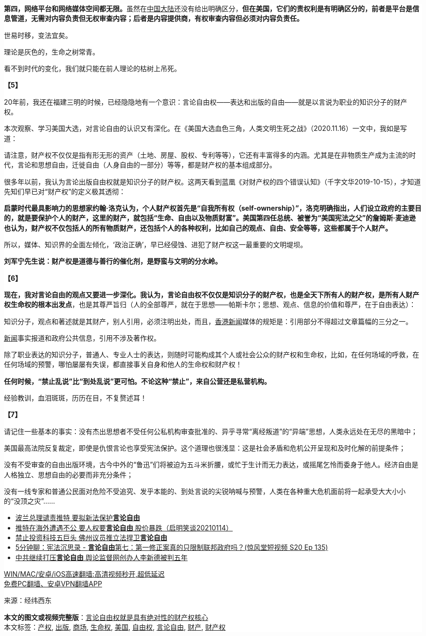 <p><strong>第四，网络平台和网络媒体空间都无限。</strong>虽然在<span class='wp_keywordlink_affiliate'><a href="https://www.bannedbook.org/" title="中国" target="_blank">中国</a></span><span class='wp_keywordlink_affiliate'><a href="https://www.bannedbook.org/" title="大陆" target="_blank">大陆</a></span>还没有给出明确区分，<strong>但在美国，它们的责权利是有明确区分的，前者是平台是信息管道，无需对内容负责但无权审查内容；后者是内容提供商，有权审查内容但必须对内容负责任。&nbsp;</strong></p> <p>世易时移，变法宜矣。&nbsp;</p> <p>理论是灰色的，生命之树常青。&nbsp;</p> <p>看不到时代的变化，我们就只能在前人理论的枯树上吊死。&nbsp;</p> <p><strong>【5】</strong>&nbsp;</p> <p>20年前，我还在福建三明的时候，已经隐隐地有一个意识：言论自由权——表达和出版的自由——就是以言说为职业的知识分子的财产权。&nbsp;</p> <p>本次观察、学习美国大选，对言论自由的认识又有深化。在《美国大选血色三角，人类文明生死之战》（2020.11.16）一文中，我如是写道：&nbsp;</p>  <p>请注意，财产权不仅仅是指有形无形的资产（土地、房屋、股权、专利等等），它还有丰富得多的内涵。尤其是在非物质生产成为主流的时代，言论和思想自由，迁徙自由（人身自由的一部分）等等，都是财产权的基本组成部分。&nbsp;</p> <p>很多年以前，我认为言论出版自由权就是知识分子的财产权。这两天看到蓝凰《对财产权的四个错误认知》（千字文华2019-10-15），才知道先知们早已对“财产权”的定义极其透彻：&nbsp;</p> <p><strong>启蒙时代最具影响力的思想家约翰·洛克认为，个人财产权首先是“自我所有权（self-ownership）”，洛克明确指出，人们设立政府的主要目的，就是要保护个人的财产，这里的财产，就包括“生命、自由以及物质财富”。</strong><strong>美国第四任总统、被誉为“美国宪法之父”的詹姆斯·麦迪逊也认为，财产权不仅包括人的所有物质财产，还包括个人的各种权利，比如自己的观点、自由、安全等等，这些都属于个人财产。&nbsp;</strong></p> <p>所以，媒体、知识界的全面左倾化，‘政治正确’，早已经侵蚀、进犯了财产权这一最重要的文明堤坝。&nbsp;</p> <p><strong>刘军宁先生说：财产权是道德与善行的催化剂，是野蛮与文明的分水岭。&nbsp;</strong></p> <p><strong>【6】</strong>&nbsp;</p> <p><strong>现在，我对言论自由的观点又要进一步深化。我认为，言论自由权不仅仅是知识分子的财产权，也是全天下所有人的财产权，是所有人财产权生命权的根本出发点</strong>，也是其尊严旨归（人的全部尊严，就在于思想——帕斯卡尔；思想、观点、信息的价值和尊严，在于自由表达）：&nbsp;</p> <p>知识分子，观点和著述就是其财产，别人引用，必须注明出处，而且，<span class='wp_keywordlink_affiliate'><a href="https://www.bannedbook.org/bnews/cnnews/hknews/" title="香港新闻" target="_blank">香港新闻</a></span>媒体的规矩是：引用部分不得超过文章篇幅的三分之一。&nbsp;</p> <p><span class='wp_keywordlink_affiliate'><a href="https://www.bannedbook.org/" title="新闻">新闻</a></span>事实报道和政府公共信息，引用不涉及著作权。&nbsp;</p> <p>除了职业表达的知识分子，普通人、专业人士的表达，则随时可能构成其个人或社会公众的财产权和生命权，比如，在任何场域的呼救，在任何场域的预警，哪怕屡屡有失误，都直接事关自身和他人的生命权和财产权！&nbsp;</p> <p><strong>任何时候，“禁止乱说”比“到处乱说”更可怕。不论这种“禁止”，来自公营还是私营机构。&nbsp;</strong></p> <p>经验教训，血泪斑斑，历历在目，不复赘述耳！</p> <p><strong>【7】</strong></p> <p>请记住一些基本的事实：没有杰出思想者不受任何公私机构审查批准的、异乎寻常“离经叛道”的“异端”思想，人类永远处在无尽的黑暗中；</p> <p>美国最高法院反复裁定，即使是仇恨言论也享受宪法保护。这个道理也很浅显：这是社会矛盾和危机公开呈现和及时化解的前提条件；</p>  <p>没有不受审查的自由出版环境，古今中外的“鲁迅”们将被迫为五斗米折腰，或忙于生计而无力表达，或摇尾乞怜而委身于他人。经济自由是人格独立、思想自由的必要而非充分条件；</p> <p>没有一线专家和普通公民面对危险不受追究、发乎本能的、到处言说的尖锐呐喊与预警，人类在各种重大危机面前将一起承受大大小小的“没顶之灾”&#8230;&#8230;</p> <ul class='op-related-articles' title='相关阅读'> <li><a href='https://www.bannedbook.org/bnews/taiwannews/20210115/1468358.html' target='_blank'>波兰总理谴责推特 要拟新法保护<b>言论自由</b></a></li> <li><a href='https://www.bannedbook.org/bnews/taiwannews/20210115/1468240.html' target='_blank'>推特在海外遭遇不公 要人权要<b>言论自由</b> 股价暴跌（启明笑谈20210114）</a></li> <li><a href='https://www.bannedbook.org/bnews/bannedvideo/20210115/1468016.html' target='_blank'>禁止投资科技五巨头 佛州议员推立法捍卫<b>言论自由</b></a></li> <li><a href='https://www.bannedbook.org/bnews/bannedvideo/20210115/1467898.html' target='_blank'>5分钟聊：宪法沉思录  -  <b>言论自由</b>第七：第一修正案真的只限制联邦政府吗？(惊风堂短视频 S20 Ep 135)</a></li> <li><a href='https://www.bannedbook.org/bnews/worldnews/20210114/1467602.html' target='_blank'>中共继续打压<b>言论自由</b> 舆论监督网创办人李新德被判五年</a></li> </ul> <p class="texttj"> <a href="https://github.com/bannedbook/fanqiang/wiki/V2ray%E6%9C%BA%E5%9C%BA" target="_blank">WIN/MAC/安卓/iOS高速翻墙:高清视频秒开,超低延迟</a><br/> <a href="https://github.com/bannedbook/fanqiang/wiki/%E7%A6%81%E9%97%BB%E7%BD%91%E5%AE%89%E5%8D%93%E7%BF%BB%E5%A2%99%E6%96%B0%E9%97%BBAPP" target="_blank">免费PC翻墙、安卓VPN翻墙APP</a></p><p> 来源：经纬西东 </p><a name='sharetosocial'></a>       <div><b>本文的图文或视频完整版</b>：<a href='https://www.bannedbook.org/bnews/comments/20210116/1468851.html'>言论自由权就是具有绝对性的财产权核心</a></div>  </div> <div class="postfooter"> <div>本文标签：<a href="https://www.bannedbook.org/bnews/tag/%E4%BA%A7%E6%9D%83/" rel="tag">产权</a>, <a href="https://www.bannedbook.org/bnews/tag/%E5%87%BA%E7%89%88/" rel="tag">出版</a>, <a href="https://www.bannedbook.org/bnews/tag/%E5%95%86%E5%9C%BA/" rel="tag">商场</a>, <a href="https://www.bannedbook.org/bnews/tag/%E7%94%9F%E5%91%BD%E6%9D%83/" rel="tag">生命权</a>, <a href="https://www.bannedbook.org/bnews/tag/%e7%be%8e%e5%9b%bd/" rel="tag">美国</a>, <a href="https://www.bannedbook.org/bnews/tag/%E8%87%AA%E7%94%B1%E6%9D%83/" rel="tag">自由权</a>, <a href="https://www.bannedbook.org/bnews/tag/%e8%a8%80%e8%ae%ba%e8%87%aa%e7%94%b1/" rel="tag">言论自由</a>, <a href="https://www.bannedbook.org/bnews/tag/%E8%B4%A2%E4%BA%A7/" rel="tag">财产</a>, <a href="https://www.bannedbook.org/bnews/tag/%E8%B4%A2%E4%BA%A7%E6%9D%83/" rel="tag">财产权</a></div>  </div> 